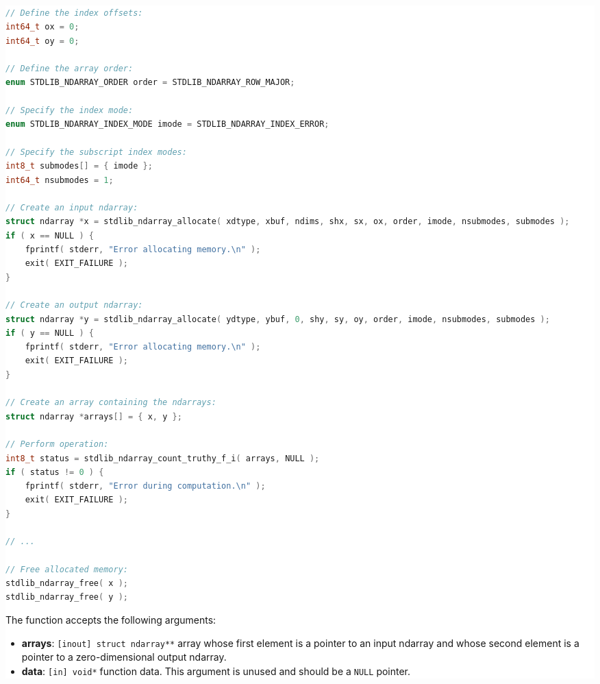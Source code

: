 ```c
// Define the index offsets:
int64_t ox = 0;
int64_t oy = 0;

// Define the array order:
enum STDLIB_NDARRAY_ORDER order = STDLIB_NDARRAY_ROW_MAJOR;

// Specify the index mode:
enum STDLIB_NDARRAY_INDEX_MODE imode = STDLIB_NDARRAY_INDEX_ERROR;

// Specify the subscript index modes:
int8_t submodes[] = { imode };
int64_t nsubmodes = 1;

// Create an input ndarray:
struct ndarray *x = stdlib_ndarray_allocate( xdtype, xbuf, ndims, shx, sx, ox, order, imode, nsubmodes, submodes );
if ( x == NULL ) {
    fprintf( stderr, "Error allocating memory.\n" );
    exit( EXIT_FAILURE );
}

// Create an output ndarray:
struct ndarray *y = stdlib_ndarray_allocate( ydtype, ybuf, 0, shy, sy, oy, order, imode, nsubmodes, submodes );
if ( y == NULL ) {
    fprintf( stderr, "Error allocating memory.\n" );
    exit( EXIT_FAILURE );
}

// Create an array containing the ndarrays:
struct ndarray *arrays[] = { x, y };

// Perform operation:
int8_t status = stdlib_ndarray_count_truthy_f_i( arrays, NULL );
if ( status != 0 ) {
    fprintf( stderr, "Error during computation.\n" );
    exit( EXIT_FAILURE );
}

// ...

// Free allocated memory:
stdlib_ndarray_free( x );
stdlib_ndarray_free( y );
```

The function accepts the following arguments:

-   **arrays**: `[inout] struct ndarray**` array whose first element is a pointer to an input ndarray and whose second element is a pointer to a zero-dimensional output ndarray.
-   **data**: `[in] void*` function data. This argument is unused and should be a `NULL` pointer.
